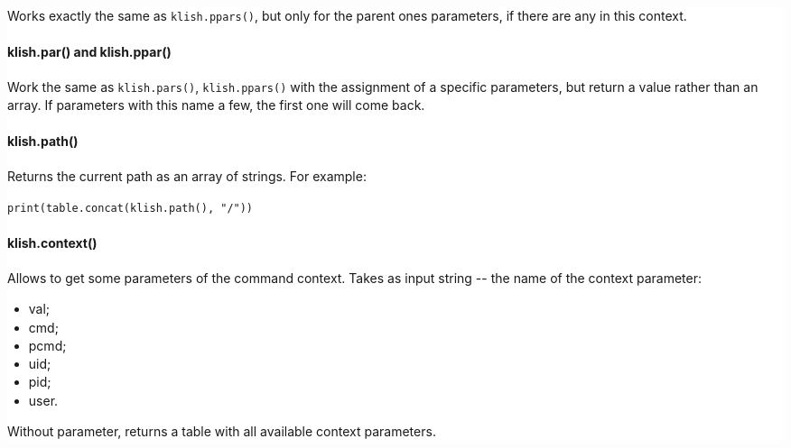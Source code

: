 Works exactly the same as `klish.ppars()`, but only for the parent ones
parameters, if there are any in this context.

#### klish.par() and klish.ppar()

Work the same as `klish.pars()`, `klish.ppars()` with the assignment of a specific
parameters, but return a value rather than an array. If parameters with this name
a few, the first one will come back.

#### klish.path()

Returns the current path as an array of strings. For example:

```
print(table.concat(klish.path(), "/"))
```

#### klish.context()

Allows to get some parameters of the command context. Takes as input
string -- the name of the context parameter:

- val;
- cmd;
- pcmd;
- uid;
- pid;
- user.

Without parameter, returns a table with all available context parameters.
